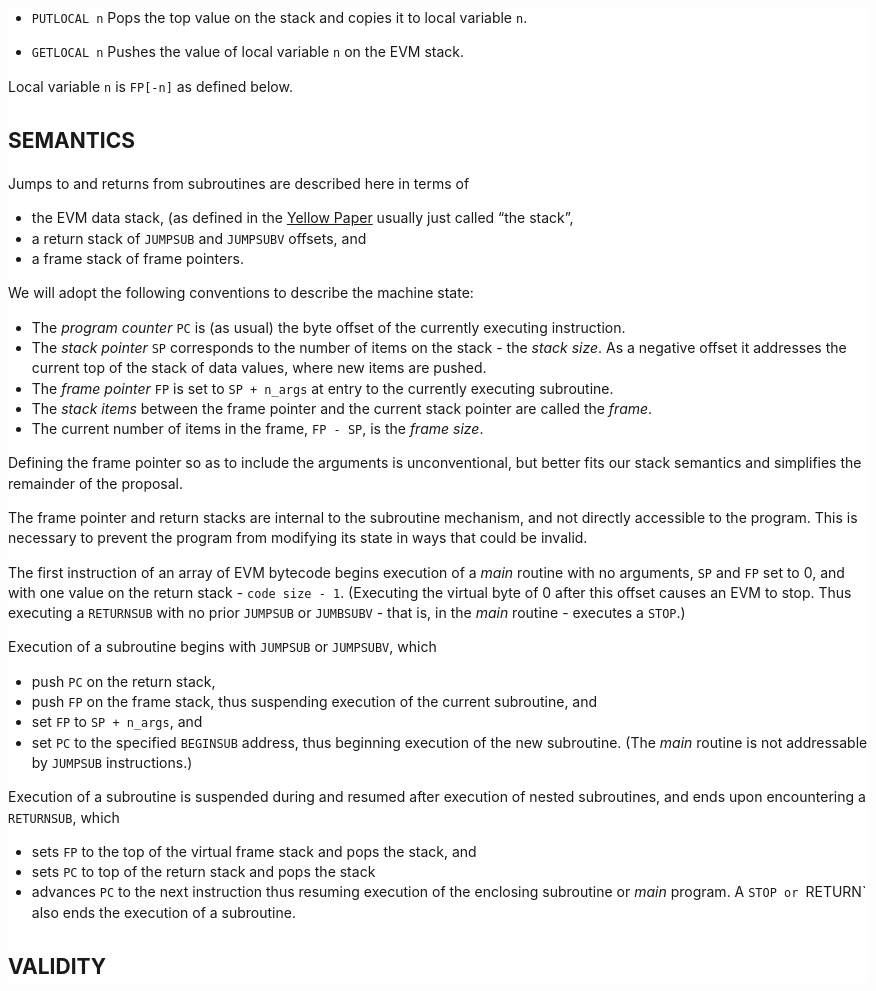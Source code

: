 * `PUTLOCAL n`
Pops the top value on the stack and copies it to local variable `n`.

* `GETLOCAL n`
Pushes the value of local variable `n` on the EVM stack.

Local variable `n` is `FP[-n]` as defined below.

## SEMANTICS

Jumps to and returns from subroutines are described here in terms of
* the EVM data stack, (as defined in the [Yellow Paper](https://ethereum.github.io/yellowpaper/paper.pdf) usually just called “the stack”,
* a return stack of `JUMPSUB` and `JUMPSUBV` offsets, and
* a frame stack of frame pointers.

We will adopt the following conventions to describe the machine state:
* The _program counter_ `PC` is (as usual) the byte offset of the currently executing instruction.
* The _stack pointer_ `SP` corresponds to the number of items on the stack - the _stack size_.  As a negative offset it addresses the current top of the stack of data values, where new items are pushed.
* The _frame pointer_ `FP` is set to `SP + n_args` at entry to the currently executing subroutine.
* The _stack items_ between the frame pointer and the current stack pointer are called the _frame_.
* The current number of items in the frame, `FP - SP`, is the _frame size_.

Defining the frame pointer so as to include the arguments is unconventional, but better fits our stack semantics and simplifies the remainder of the proposal.

The frame pointer and return stacks are internal to the subroutine mechanism, and not directly accessible to the program.  This is necessary to prevent the program from modifying its state in ways that could be invalid.

The first instruction of an array of EVM bytecode begins execution of a _main_ routine with no arguments, `SP` and `FP` set to 0, and with one value on the return stack - `code size - 1`. (Executing the virtual byte of 0 after this offset causes an EVM to stop.  Thus executing a `RETURNSUB` with no prior `JUMPSUB` or `JUMBSUBV` - that is, in the _main_ routine - executes a `STOP`.)

Execution of a subroutine begins with `JUMPSUB` or `JUMPSUBV`, which
* push `PC` on the return stack,
* push `FP` on the frame stack,
thus suspending execution of the current subroutine, and
* set `FP` to `SP + n_args`, and
* set `PC` to the specified `BEGINSUB` address,
thus beginning execution of the new subroutine.
(The _main_ routine is not addressable by `JUMPSUB` instructions.)

Execution of a subroutine is suspended during and resumed after execution of nested subroutines, and ends upon encountering a `RETURNSUB`, which
* sets `FP` to the top of the virtual frame stack and pops the stack, and
* sets `PC` to top of the return stack and pops the stack
* advances `PC` to the next instruction
thus resuming execution of the enclosing subroutine or _main_ program.
A `STOP or `RETURN` also ends the execution of a subroutine.

## VALIDITY
